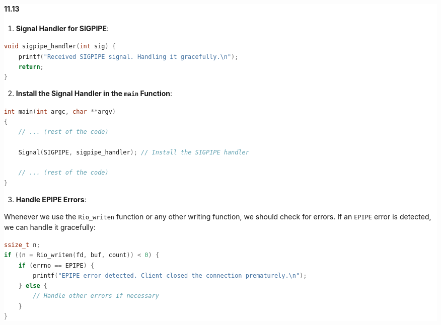 #### 11.13
1. **Signal Handler for SIGPIPE**:

```c
void sigpipe_handler(int sig) {
    printf("Received SIGPIPE signal. Handling it gracefully.\n");
    return;
}
```

2. **Install the Signal Handler in the `main` Function**:

```c
int main(int argc, char **argv) 
{
    // ... (rest of the code)

    Signal(SIGPIPE, sigpipe_handler); // Install the SIGPIPE handler

    // ... (rest of the code)
}
```

3. **Handle EPIPE Errors**:

Whenever we use the `Rio_writen` function or any other writing function, we should check for errors. If an `EPIPE` error is detected, we can handle it gracefully:

```c
ssize_t n;
if ((n = Rio_writen(fd, buf, count)) < 0) {
    if (errno == EPIPE) {
        printf("EPIPE error detected. Client closed the connection prematurely.\n");
    } else {
        // Handle other errors if necessary
    }
}
```
